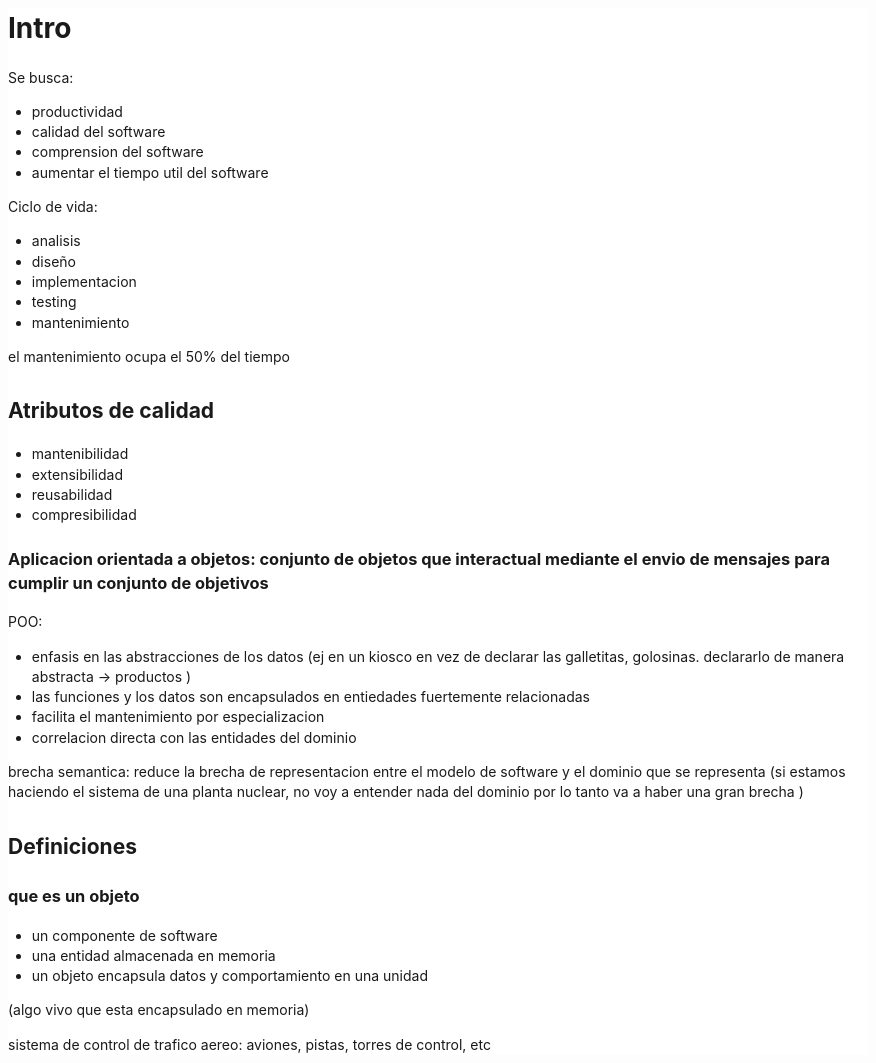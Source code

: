 # Intro

Se busca:

- productividad
- calidad del software
- comprension del software
- aumentar el tiempo util del software

Ciclo de vida:

- analisis
- diseño
- implementacion
- testing
- mantenimiento

el mantenimiento ocupa el 50% del tiempo

## Atributos de calidad

- mantenibilidad
- extensibilidad
- reusabilidad
- compresibilidad

### Aplicacion orientada a objetos: conjunto de objetos que interactual mediante el envio de mensajes para cumplir un conjunto de objetivos

POO:

- enfasis en las abstracciones de los datos (ej en un kiosco en vez de declarar las galletitas, golosinas. declararlo de manera abstracta → productos )
- las funciones y los datos son encapsulados en entiedades fuertemente relacionadas
- facilita el mantenimiento por especializacion
- correlacion directa con las entidades del dominio

brecha semantica: reduce la brecha de representacion entre el modelo de software y el dominio que se representa  (si estamos haciendo el sistema de una planta nuclear, no voy a entender nada del dominio por lo tanto va a haber una gran brecha )

## Definiciones

### que es un objeto

- un componente de software
- una entidad almacenada en memoria
- un objeto encapsula datos y comportamiento en una unidad

(algo vivo que esta encapsulado en memoria)

sistema de control de trafico aereo: aviones, pistas, torres de control, etc
